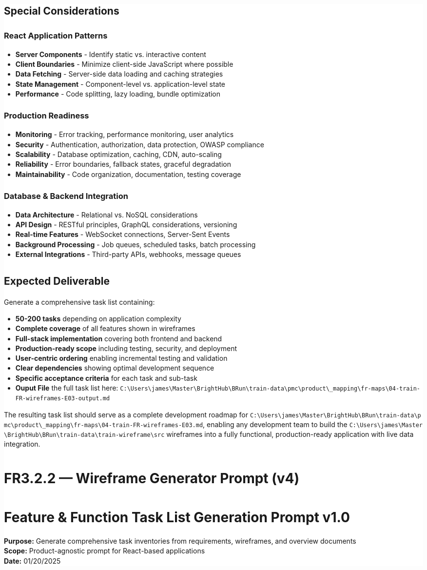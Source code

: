 ## Special Considerations

### React Application Patterns
- **Server Components** - Identify static vs. interactive content
- **Client Boundaries** - Minimize client-side JavaScript where possible
- **Data Fetching** - Server-side data loading and caching strategies
- **State Management** - Component-level vs. application-level state
- **Performance** - Code splitting, lazy loading, bundle optimization

### Production Readiness
- **Monitoring** - Error tracking, performance monitoring, user analytics
- **Security** - Authentication, authorization, data protection, OWASP compliance
- **Scalability** - Database optimization, caching, CDN, auto-scaling
- **Reliability** - Error boundaries, fallback states, graceful degradation
- **Maintainability** - Code organization, documentation, testing coverage

### Database & Backend Integration
- **Data Architecture** - Relational vs. NoSQL considerations
- **API Design** - RESTful principles, GraphQL considerations, versioning
- **Real-time Features** - WebSocket connections, Server-Sent Events
- **Background Processing** - Job queues, scheduled tasks, batch processing
- **External Integrations** - Third-party APIs, webhooks, message queues

## Expected Deliverable

Generate a comprehensive task list containing:
- **50-200 tasks** depending on application complexity
- **Complete coverage** of all features shown in wireframes
- **Full-stack implementation** covering both frontend and backend
- **Production-ready scope** including testing, security, and deployment
- **User-centric ordering** enabling incremental testing and validation
- **Clear dependencies** showing optimal development sequence
- **Specific acceptance criteria** for each task and sub-task
- **Ouput File** the full task list here:
`C:\Users\james\Master\BrightHub\BRun\train-data\pmc\product\_mapping\fr-maps\04-train-FR-wireframes-E03-output.md`

The resulting task list should serve as a complete development roadmap for `C:\Users\james\Master\BrightHub\BRun\train-data\pmc\product\_mapping\fr-maps\04-train-FR-wireframes-E03.md`, enabling any development team to build the `C:\Users\james\Master\BrightHub\BRun\train-data\train-wireframe\src` wireframes into a fully functional, production-ready application with live data integration.

# FR3.2.2 — Wireframe Generator Prompt (v4)

# Feature & Function Task List Generation Prompt v1.0
**Purpose:** Generate comprehensive task inventories from requirements, wireframes, and overview documents  
**Scope:** Product-agnostic prompt for React-based applications  
**Date:** 01/20/2025
